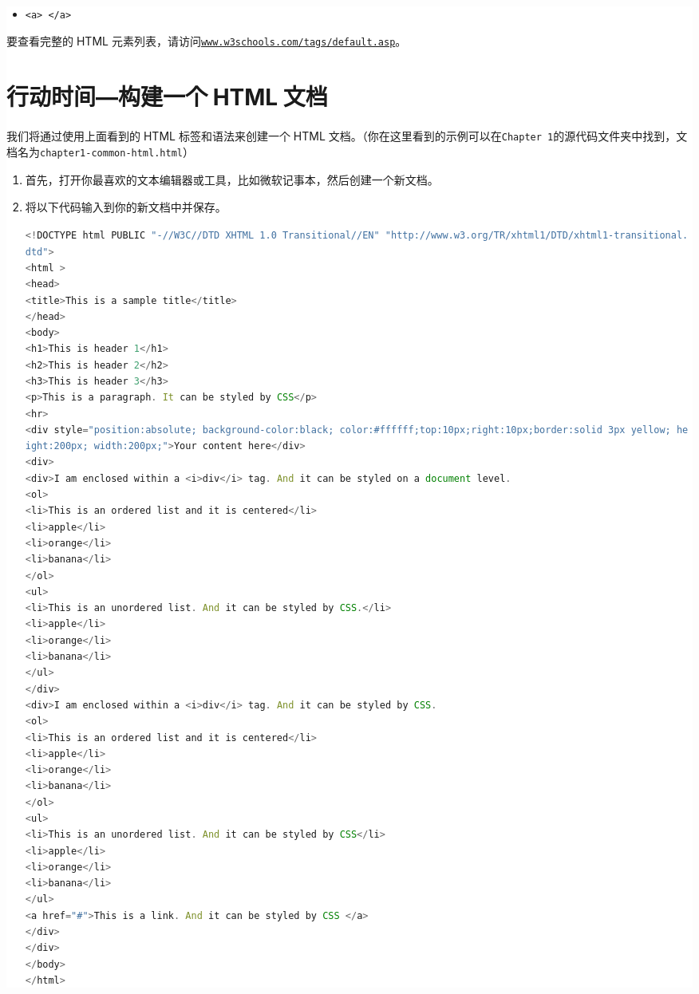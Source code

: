 +   `<a> </a>`

要查看完整的 HTML 元素列表，请访问[`www.w3schools.com/tags/default.asp`](http://www.w3schools.com/tags/default.asp)。

# 行动时间—构建一个 HTML 文档

我们将通过使用上面看到的 HTML 标签和语法来创建一个 HTML 文档。（你在这里看到的示例可以在`Chapter 1`的源代码文件夹中找到，文档名为`chapter1-common-html.html`）

1.  首先，打开你最喜欢的文本编辑器或工具，比如微软记事本，然后创建一个新文档。

1.  将以下代码输入到你的新文档中并保存。

    ```js
    <!DOCTYPE html PUBLIC "-//W3C//DTD XHTML 1.0 Transitional//EN" "http://www.w3.org/TR/xhtml1/DTD/xhtml1-transitional.dtd">
    <html >
    <head>
    <title>This is a sample title</title>
    </head>
    <body>
    <h1>This is header 1</h1>
    <h2>This is header 2</h2>
    <h3>This is header 3</h3>
    <p>This is a paragraph. It can be styled by CSS</p>
    <hr>
    <div style="position:absolute; background-color:black; color:#ffffff;top:10px;right:10px;border:solid 3px yellow; height:200px; width:200px;">Your content here</div>
    <div>
    <div>I am enclosed within a <i>div</i> tag. And it can be styled on a document level.
    <ol>
    <li>This is an ordered list and it is centered</li>
    <li>apple</li>
    <li>orange</li>
    <li>banana</li>
    </ol>
    <ul>
    <li>This is an unordered list. And it can be styled by CSS.</li>
    <li>apple</li>
    <li>orange</li>
    <li>banana</li>
    </ul>
    </div>
    <div>I am enclosed within a <i>div</i> tag. And it can be styled by CSS.
    <ol>
    <li>This is an ordered list and it is centered</li>
    <li>apple</li>
    <li>orange</li>
    <li>banana</li>
    </ol>
    <ul>
    <li>This is an unordered list. And it can be styled by CSS</li>
    <li>apple</li>
    <li>orange</li>
    <li>banana</li>
    </ul>
    <a href="#">This is a link. And it can be styled by CSS </a>
    </div>
    </div>
    </body>
    </html>
